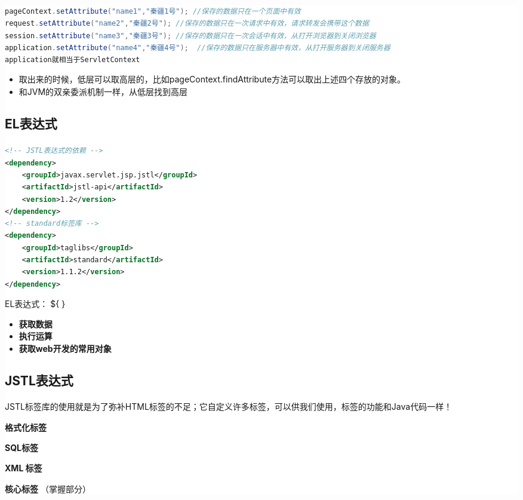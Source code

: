 ```java
pageContext.setAttribute("name1","秦疆1号"); //保存的数据只在一个页面中有效
request.setAttribute("name2","秦疆2号"); //保存的数据只在一次请求中有效，请求转发会携带这个数据
session.setAttribute("name3","秦疆3号"); //保存的数据只在一次会话中有效，从打开浏览器到关闭浏览器
application.setAttribute("name4","秦疆4号");  //保存的数据只在服务器中有效，从打开服务器到关闭服务器
application就相当于ServletContext
```

* 取出来的时候，低层可以取高层的，比如pageContext.findAttribute方法可以取出上述四个存放的对象。
* 和JVM的双亲委派机制一样，从低层找到高层

## EL表达式

```xml
<!-- JSTL表达式的依赖 -->
<dependency>
    <groupId>javax.servlet.jsp.jstl</groupId>
    <artifactId>jstl-api</artifactId>
    <version>1.2</version>
</dependency>
<!-- standard标签库 -->
<dependency>
    <groupId>taglibs</groupId>
    <artifactId>standard</artifactId>
    <version>1.1.2</version>
</dependency>

```

EL表达式：  ${ }

- **获取数据**
- **执行运算**
- **获取web开发的常用对象**

## **JSTL表达式**

JSTL标签库的使用就是为了弥补HTML标签的不足；它自定义许多标签，可以供我们使用，标签的功能和Java代码一样！

**格式化标签**

**SQL标签**

**XML 标签**

**核心标签** （掌握部分）
